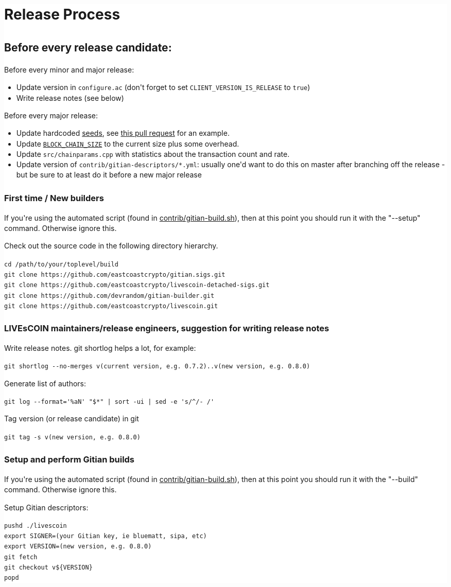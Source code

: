 Release Process
====================

Before every release candidate:
-

Before every minor and major release:

* Update version in `configure.ac` (don't forget to set `CLIENT_VERSION_IS_RELEASE` to `true`)
* Write release notes (see below)

Before every major release:

* Update hardcoded [seeds](/contrib/seeds/README.md), see [this pull request](https://github.com/bitcoin/bitcoin/pull/7415) for an example.
* Update [`BLOCK_CHAIN_SIZE`](/src/qt/intro.cpp) to the current size plus some overhead.
* Update `src/chainparams.cpp` with statistics about the transaction count and rate.
* Update version of `contrib/gitian-descriptors/*.yml`: usually one'd want to do this on master after branching off the release - but be sure to at least do it before a new major release

### First time / New builders

If you're using the automated script (found in [contrib/gitian-build.sh](/contrib/gitian-build.sh)), then at this point you should run it with the "--setup" command. Otherwise ignore this.

Check out the source code in the following directory hierarchy.

    cd /path/to/your/toplevel/build
    git clone https://github.com/eastcoastcrypto/gitian.sigs.git
    git clone https://github.com/eastcoastcrypto/livescoin-detached-sigs.git
    git clone https://github.com/devrandom/gitian-builder.git
    git clone https://github.com/eastcoastcrypto/livescoin.git

### LIVEsCOIN maintainers/release engineers, suggestion for writing release notes

Write release notes. git shortlog helps a lot, for example:

    git shortlog --no-merges v(current version, e.g. 0.7.2)..v(new version, e.g. 0.8.0)


Generate list of authors:

    git log --format='%aN' "$*" | sort -ui | sed -e 's/^/- /'

Tag version (or release candidate) in git

    git tag -s v(new version, e.g. 0.8.0)

### Setup and perform Gitian builds

If you're using the automated script (found in [contrib/gitian-build.sh](/contrib/gitian-build.sh)), then at this point you should run it with the "--build" command. Otherwise ignore this.

Setup Gitian descriptors:

    pushd ./livescoin
    export SIGNER=(your Gitian key, ie bluematt, sipa, etc)
    export VERSION=(new version, e.g. 0.8.0)
    git fetch
    git checkout v${VERSION}
    popd
